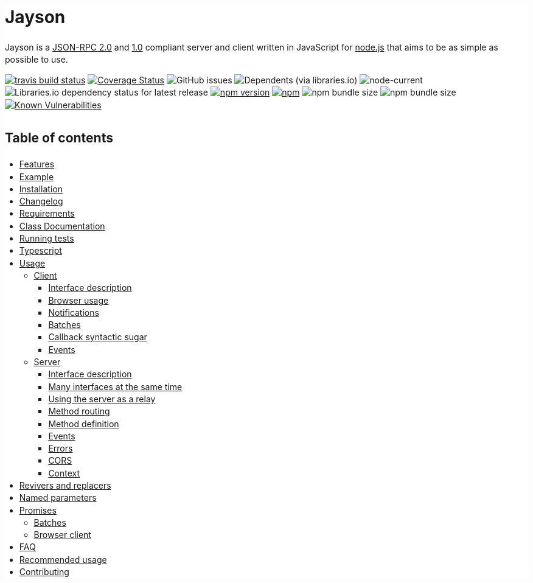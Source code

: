 # Jayson

Jayson is a [JSON-RPC 2.0][jsonrpc-spec] and [1.0][jsonrpc1-spec] compliant server and client written in JavaScript for [node.js][node.js] that aims to be as simple as possible to use.

[jsonrpc-spec]: http://jsonrpc.org/spec.html 
[jsonrpc1-spec]: http://json-rpc.org/wiki/specification
[node.js]: http://nodejs.org/
[jayson-npm]: https://www.npmjs.com/package/jayson
[jayson-travis]: https://travis-ci.org/tedeh/jayson
[badge-travis]: https://img.shields.io/travis/tedeh/jayson/master.svg
[badge-npm]: https://img.shields.io/npm/v/jayson.svg
[badge-downloads-month]: https://img.shields.io/npm/dm/jayson.svg

[![travis build status][badge-travis]][jayson-travis] 
[![Coverage Status](https://coveralls.io/repos/github/tedeh/jayson/badge.svg?branch=master)](https://coveralls.io/github/tedeh/jayson?branch=master)
![GitHub issues](https://img.shields.io/github/issues/tedeh/jayson)
![Dependents (via libraries.io)](https://img.shields.io/librariesio/dependents/npm/jayson)
![node-current](https://img.shields.io/node/v/jayson)
![Libraries.io dependency status for latest release](https://img.shields.io/librariesio/release/npm/jayson)
[![npm version][badge-npm]][jayson-npm]
[![npm][badge-downloads-month]][jayson-npm]
![npm bundle size](https://img.shields.io/bundlephobia/min/jayson)
![npm bundle size](https://img.shields.io/bundlephobia/minzip/jayson)
[![Known Vulnerabilities](https://snyk.io/test/npm/jayson/badge.svg)](https://snyk.io/test/npm/jayson)

## Table of contents

- [Features](#features)
- [Example](#example)
- [Installation](#installation)
- [Changelog](#changelog-only-notable-milestoneschanges)
- [Requirements](#requirements)
- [Class Documentation](#class-documentation)
- [Running tests](#running-tests)
- [Typescript](#typescript)
- [Usage](#usage)
  - [Client](#client)
     - [Interface description](#client-interface-description)
     - [Browser usage](#clientbrowser)
     - [Notifications](#notifications)
     - [Batches](#batches)
     - [Callback syntactic sugar](#client-callback-syntactic-sugar)
     - [Events](#client-events)
  - [Server](#server)
     - [Interface description](#server-interface-description)
     - [Many interfaces at the same time](#many-interfaces-at-the-same-time)
     - [Using the server as a relay](#using-the-server-as-a-relay)
     - [Method routing](#method-routing)
     - [Method definition](#method-definition)
     - [Events](#server-events)
     - [Errors](#server-errors)
     - [CORS](#server-cors)
     - [Context](#server-context)
- [Revivers and replacers](#revivers-and-replacers)
- [Named parameters](#named-parameters)
- [Promises](#promises)
  - [Batches](#promise-batches)
  - [Browser client](#promise-browser-client)
- [FAQ](#faq)
- [Recommended usage](#what-is-the-recommended-way-to-use-jayson)
- [Contributing](#contributing)


[jsdoc-spec]: http://usejsdoc.org/
[rfc_4122_spec]: http://www.ietf.org/rfc/rfc4122.txt
[nodejs_docs_http_request]: http://nodejs.org/docs/latest/api/http.html#http_http_request_options_callback
[nodejs_docs_url_parse]: http://nodejs.org/api/url.html#url_url_parse_urlstr_parsequerystring_slashesdenotehost
[nodejs_docs_https_request]: http://nodejs.org/api/all.html#all_https_request_options_callback
[nodejs_docs_net_connect]: https://nodejs.org/api/net.html#net_net_connect
[nodejs_docs_tls_connect]: https://nodejs.org/api/tls.html#tls_tls_connect_options_callback
[isomorphic-ws-docs]: https://github.com/heineiuo/isomorphic-ws
[nodejs_doc_net_server]: http://nodejs.org/docs/latest/api/net.html#net_class_net_server
[nodejs_doc_http_server]: http://nodejs.org/docs/latest/api/http.html#http_class_http_server
[nodejs_doc_https_server]: http://nodejs.org/docs/latest/api/https.html#https_class_https_server
[nodejs_doc_tls_server]: https://nodejs.org/api/tls.html#tls_class_tls_server
[connect]: http://www.senchalabs.org/connect/
[express]: http://expressjs.com/
[jsonrpc-spec#error_object]: http://jsonrpc.org/spec.html#error_object
[es6-promise]: https://developer.mozilla.org/en-US/docs/Web/JavaScript/Reference/Global_Objects/Promise